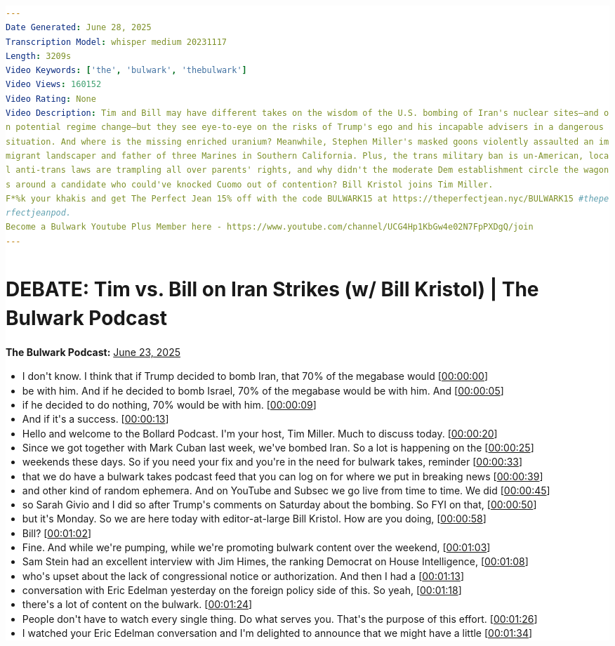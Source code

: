 ```yaml
---
Date Generated: June 28, 2025
Transcription Model: whisper medium 20231117
Length: 3209s
Video Keywords: ['the', 'bulwark', 'thebulwark']
Video Views: 160152
Video Rating: None
Video Description: Tim and Bill may have different takes on the wisdom of the U.S. bombing of Iran's nuclear sites—and on potential regime change—but they see eye-to-eye on the risks of Trump's ego and his incapable advisers in a dangerous situation. And where is the missing enriched uranium? Meanwhile, Stephen Miller's masked goons violently assaulted an immigrant landscaper and father of three Marines in Southern California. Plus, the trans military ban is un-American, local anti-trans laws are trampling all over parents' rights, and why didn't the moderate Dem establishment circle the wagons around a candidate who could've knocked Cuomo out of contention? Bill Kristol joins Tim Miller.
F*%k your khakis and get The Perfect Jean 15% off with the code BULWARK15 at https://theperfectjean.nyc/BULWARK15 #theperfectjeanpod.
Become a Bulwark Youtube Plus Member here - https://www.youtube.com/channel/UCG4Hp1KbGw4e02N7FpPXDgQ/join
---
```


# DEBATE: Tim vs. Bill on Iran Strikes (w/ Bill Kristol) | The Bulwark Podcast
**The Bulwark Podcast:** [June 23, 2025](https://www.youtube.com/watch?v=4vAEerdhScw)
*  I don't know. I think that if Trump decided to bomb Iran, that 70% of the megabase would [[00:00:00](https://www.youtube.com/watch?v=4vAEerdhScw&t=0.0s)]
*  be with him. And if he decided to bomb Israel, 70% of the megabase would be with him. And [[00:00:05](https://www.youtube.com/watch?v=4vAEerdhScw&t=5.68s)]
*  if he decided to do nothing, 70% would be with him. [[00:00:09](https://www.youtube.com/watch?v=4vAEerdhScw&t=9.76s)]
*  And if it's a success. [[00:00:13](https://www.youtube.com/watch?v=4vAEerdhScw&t=13.120000000000001s)]
*  Hello and welcome to the Bollard Podcast. I'm your host, Tim Miller. Much to discuss today. [[00:00:20](https://www.youtube.com/watch?v=4vAEerdhScw&t=20.240000000000002s)]
*  Since we got together with Mark Cuban last week, we've bombed Iran. So a lot is happening on the [[00:00:25](https://www.youtube.com/watch?v=4vAEerdhScw&t=25.68s)]
*  weekends these days. So if you need your fix and you're in the need for bulwark takes, reminder [[00:00:33](https://www.youtube.com/watch?v=4vAEerdhScw&t=33.760000000000005s)]
*  that we do have a bulwark takes podcast feed that you can log on for where we put in breaking news [[00:00:39](https://www.youtube.com/watch?v=4vAEerdhScw&t=39.52s)]
*  and other kind of random ephemera. And on YouTube and Subsec we go live from time to time. We did [[00:00:45](https://www.youtube.com/watch?v=4vAEerdhScw&t=45.28s)]
*  so Sarah Givio and I did so after Trump's comments on Saturday about the bombing. So FYI on that, [[00:00:50](https://www.youtube.com/watch?v=4vAEerdhScw&t=50.56s)]
*  but it's Monday. So we are here today with editor-at-large Bill Kristol. How are you doing, [[00:00:58](https://www.youtube.com/watch?v=4vAEerdhScw&t=58.800000000000004s)]
*  Bill? [[00:01:02](https://www.youtube.com/watch?v=4vAEerdhScw&t=62.96s)]
*  Fine. And while we're pumping, while we're promoting bulwark content over the weekend, [[00:01:03](https://www.youtube.com/watch?v=4vAEerdhScw&t=63.68000000000001s)]
*  Sam Stein had an excellent interview with Jim Himes, the ranking Democrat on House Intelligence, [[00:01:08](https://www.youtube.com/watch?v=4vAEerdhScw&t=68.88s)]
*  who's upset about the lack of congressional notice or authorization. And then I had a [[00:01:13](https://www.youtube.com/watch?v=4vAEerdhScw&t=73.2s)]
*  conversation with Eric Edelman yesterday on the foreign policy side of this. So yeah, [[00:01:18](https://www.youtube.com/watch?v=4vAEerdhScw&t=78.08s)]
*  there's a lot of content on the bulwark. [[00:01:24](https://www.youtube.com/watch?v=4vAEerdhScw&t=84.88s)]
*  People don't have to watch every single thing. Do what serves you. That's the purpose of this effort. [[00:01:26](https://www.youtube.com/watch?v=4vAEerdhScw&t=86.48s)]
*  I watched your Eric Edelman conversation and I'm delighted to announce that we might have a little [[00:01:34](https://www.youtube.com/watch?v=4vAEerdhScw&t=94.24s)]